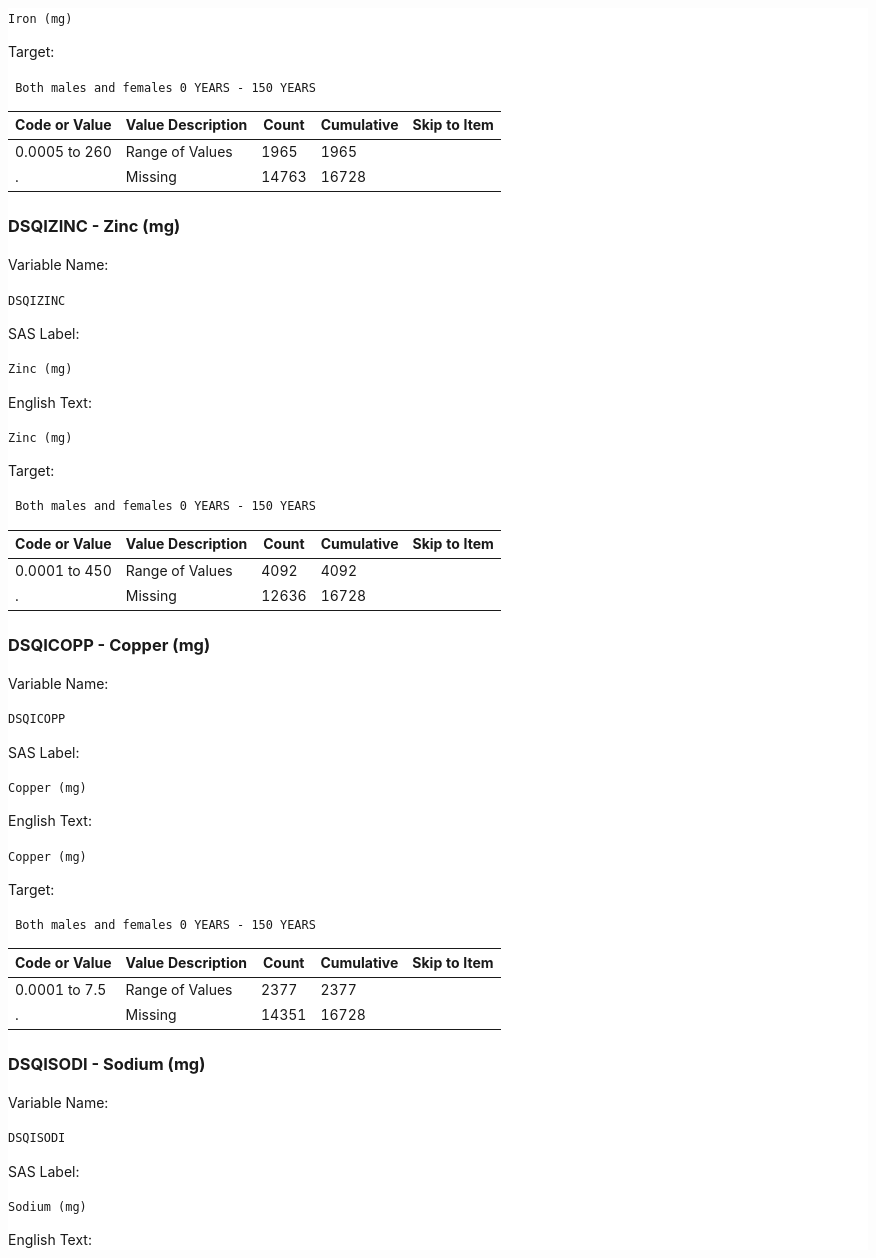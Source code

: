     Iron (mg)
Target:

     Both males and females 0 YEARS - 150 YEARS
Code or Value | Value Description | Count | Cumulative | Skip to Item  
---|---|---|---|---  
0.0005 to 260 | Range of Values | 1965 | 1965 |   
. | Missing | 14763 | 16728 |   
  
### DSQIZINC - Zinc (mg)

Variable Name:

    DSQIZINC
SAS Label:

    Zinc (mg)
English Text:

    Zinc (mg)
Target:

     Both males and females 0 YEARS - 150 YEARS
Code or Value | Value Description | Count | Cumulative | Skip to Item  
---|---|---|---|---  
0.0001 to 450 | Range of Values | 4092 | 4092 |   
. | Missing | 12636 | 16728 |   
  
### DSQICOPP - Copper (mg)

Variable Name:

    DSQICOPP
SAS Label:

    Copper (mg)
English Text:

    Copper (mg)
Target:

     Both males and females 0 YEARS - 150 YEARS
Code or Value | Value Description | Count | Cumulative | Skip to Item  
---|---|---|---|---  
0.0001 to 7.5 | Range of Values | 2377 | 2377 |   
. | Missing | 14351 | 16728 |   
  
### DSQISODI - Sodium (mg)

Variable Name:

    DSQISODI
SAS Label:

    Sodium (mg)
English Text:
